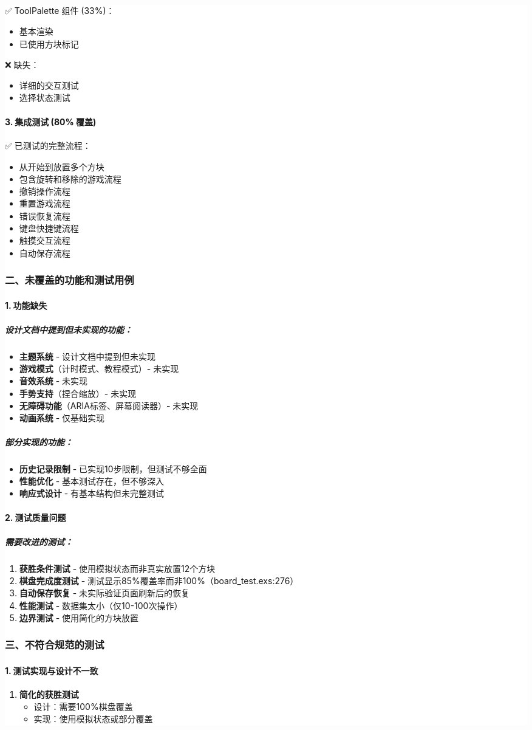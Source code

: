 ✅ ToolPalette 组件 (33%)：
- 基本渲染
- 已使用方块标记

❌ 缺失：
- 详细的交互测试
- 选择状态测试

#### 3. 集成测试 (80% 覆盖)

✅ 已测试的完整流程：
- 从开始到放置多个方块
- 包含旋转和移除的游戏流程
- 撤销操作流程
- 重置游戏流程
- 错误恢复流程
- 键盘快捷键流程
- 触摸交互流程
- 自动保存流程

### 二、未覆盖的功能和测试用例

#### 1. 功能缺失

##### 设计文档中提到但未实现的功能：
- **主题系统** - 设计文档中提到但未实现
- **游戏模式**（计时模式、教程模式）- 未实现
- **音效系统** - 未实现
- **手势支持**（捏合缩放）- 未实现
- **无障碍功能**（ARIA标签、屏幕阅读器）- 未实现
- **动画系统** - 仅基础实现

##### 部分实现的功能：
- **历史记录限制** - 已实现10步限制，但测试不够全面
- **性能优化** - 基本测试存在，但不够深入
- **响应式设计** - 有基本结构但未完整测试

#### 2. 测试质量问题

##### 需要改进的测试：
1. **获胜条件测试** - 使用模拟状态而非真实放置12个方块
2. **棋盘完成度测试** - 测试显示85%覆盖率而非100%（board_test.exs:276）
3. **自动保存恢复** - 未实际验证页面刷新后的恢复
4. **性能测试** - 数据集太小（仅10-100次操作）
5. **边界测试** - 使用简化的方块放置

### 三、不符合规范的测试

#### 1. 测试实现与设计不一致

1. **简化的获胜测试**
   - 设计：需要100%棋盘覆盖
   - 实现：使用模拟状态或部分覆盖
